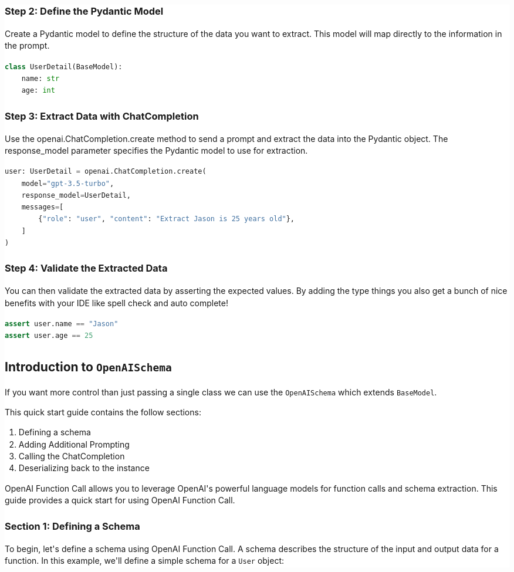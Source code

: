 ### Step 2: Define the Pydantic Model

Create a Pydantic model to define the structure of the data you want to extract. This model will map directly to the information in the prompt.

```python
class UserDetail(BaseModel):
    name: str
    age: int
```

### Step 3: Extract Data with ChatCompletion

Use the openai.ChatCompletion.create method to send a prompt and extract the data into the Pydantic object. The response_model parameter specifies the Pydantic model to use for extraction.

```python
user: UserDetail = openai.ChatCompletion.create(
    model="gpt-3.5-turbo",
    response_model=UserDetail,
    messages=[
        {"role": "user", "content": "Extract Jason is 25 years old"},
    ]
)
```

### Step 4: Validate the Extracted Data

You can then validate the extracted data by asserting the expected values. By adding the type things you also get a bunch of nice benefits with your IDE like spell check and auto complete!

```python
assert user.name == "Jason"
assert user.age == 25
```

## Introduction to `OpenAISchema`

If you want more control than just passing a single class we can use the `OpenAISchema` which extends `BaseModel`.

This quick start guide contains the follow sections:

1. Defining a schema 
2. Adding Additional Prompting
3. Calling the ChatCompletion
4. Deserializing back to the instance

OpenAI Function Call allows you to leverage OpenAI's powerful language models for function calls and schema extraction. This guide provides a quick start for using OpenAI Function Call.

### Section 1: Defining a Schema

To begin, let's define a schema using OpenAI Function Call. A schema describes the structure of the input and output data for a function. In this example, we'll define a simple schema for a `User` object:
